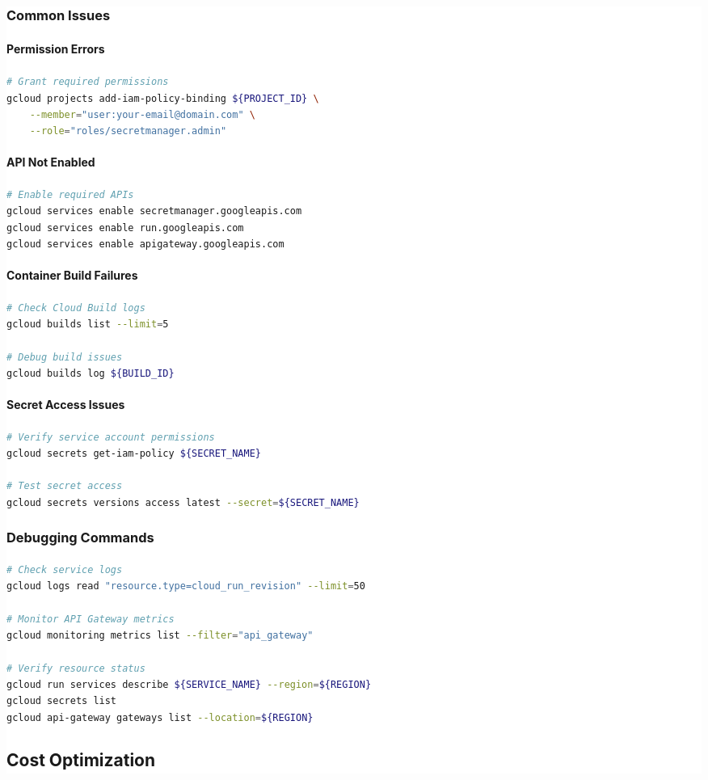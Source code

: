 ### Common Issues

#### Permission Errors
```bash
# Grant required permissions
gcloud projects add-iam-policy-binding ${PROJECT_ID} \
    --member="user:your-email@domain.com" \
    --role="roles/secretmanager.admin"
```

#### API Not Enabled
```bash
# Enable required APIs
gcloud services enable secretmanager.googleapis.com
gcloud services enable run.googleapis.com
gcloud services enable apigateway.googleapis.com
```

#### Container Build Failures
```bash
# Check Cloud Build logs
gcloud builds list --limit=5

# Debug build issues
gcloud builds log ${BUILD_ID}
```

#### Secret Access Issues
```bash
# Verify service account permissions
gcloud secrets get-iam-policy ${SECRET_NAME}

# Test secret access
gcloud secrets versions access latest --secret=${SECRET_NAME}
```

### Debugging Commands

```bash
# Check service logs
gcloud logs read "resource.type=cloud_run_revision" --limit=50

# Monitor API Gateway metrics
gcloud monitoring metrics list --filter="api_gateway"

# Verify resource status
gcloud run services describe ${SERVICE_NAME} --region=${REGION}
gcloud secrets list
gcloud api-gateway gateways list --location=${REGION}
```

## Cost Optimization
